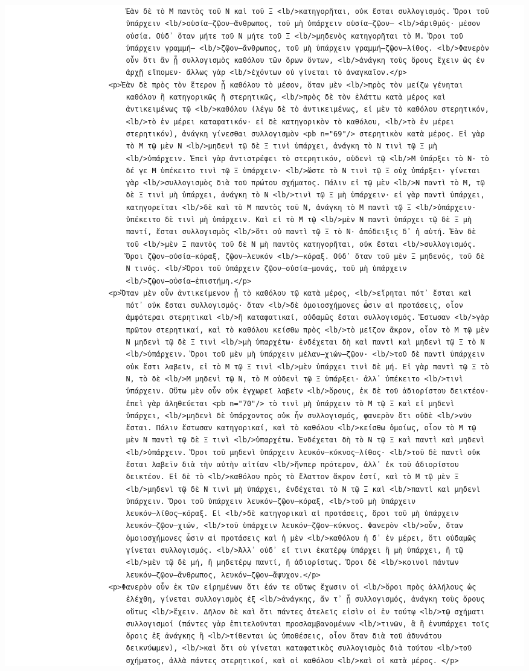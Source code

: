 								Ἐὰν δὲ τὸ Μ παντὸς τοῦ Ν καὶ τοῦ Ξ <lb/>κατηγορῆται, οὐκ ἔσται συλλογισμός. Ὅροι τοῦ
								ὑπάρχειν <lb/>οὐσία—ζῷον—ἄνθρωπος, τοῦ μὴ ὑπάρχειν οὐσία—ζῷον— <lb/>ἀριθμός· μέσον
								οὐσία. Οὐδ᾿ ὅταν μήτε τοῦ Ν μήτε τοῦ Ξ <lb/>μηδενὸς κατηγορῆται τὸ Μ. Ὅροι τοῦ
								ὑπάρχειν γραμμή— <lb/>ζῷον—ἄνθρωπος, τοῦ μὴ ὑπάρχειν γραμμή—ζῷον—λίθος. <lb/>Φανερὸν
								οὖν ὅτι ἂν ᾖ συλλογισμὸς καθόλου τῶν ὅρων ὄντων, <lb/>ἀνάγκη τοὺς ὅρους ἔχειν ὡς ἐν
								ἀρχῇ εἴπομεν· ἄλλως γὰρ <lb/>ἐχόντων οὐ γίνεται τὸ ἀναγκαῖον.</p>
							<p>Ἐὰν δὲ πρὸς τὸν ἕτερον ᾖ καθόλου τὸ μέσον, ὅταν μὲν <lb/>πρὸς τὸν μείζω γένηται
								καθόλου ἢ κατηγορικῶς ἢ στερητικῶς, <lb/>πρὸς δὲ τὸν ἐλάττω κατὰ μέρος καὶ
								ἀντικειμένως τῷ <lb/>καθόλου (λέγω δὲ τὸ ἀντικειμένως, εἰ μὲν τὸ καθόλου στερητικόν,
								<lb/>τὸ ἐν μέρει καταφατικόν· εἰ δὲ κατηγορικὸν τὸ καθόλου, <lb/>τὸ ἐν μέρει
								στερητικόν), ἀνάγκη γίνεσθαι συλλογισμὸν <pb n="69"/> στερητικὸν κατὰ μέρος. Εἰ γὰρ
								τὸ Μ τῷ μὲν Ν <lb/>μηδενὶ τῷ δὲ Ξ τινὶ ὑπάρχει, ἀνάγκη τὸ Ν τινὶ τῷ Ξ μὴ
								<lb/>ὑπάρχειν. Ἐπεὶ γὰρ ἀντιστρέφει τὸ στερητικόν, οὐδενὶ τῷ <lb/>Μ ὑπάρξει τὸ Ν· τὸ
								δέ γε Μ ὑπέκειτο τινὶ τῷ Ξ ὑπάρχειν· <lb/>ὥστε τὸ Ν τινὶ τῷ Ξ οὐχ ὑπάρξει· γίνεται
								γὰρ <lb/>συλλογισμὸς διὰ τοῦ πρώτου σχήματος. Πάλιν εἰ τῷ μὲν <lb/>Ν παντὶ τὸ Μ, τῷ
								δὲ Ξ τινὶ μὴ ὑπάρχει, ἀνάγκη τὸ Ν <lb/>τινὶ τῷ Ξ μὴ ὑπάρχειν· εἰ γὰρ παντὶ ὑπάρχει,
								κατηγορεῖται <lb/>δὲ καὶ τὸ Μ παντὸς τοῦ Ν, ἀνάγκη τὸ Μ παντὶ τῷ Ξ <lb/>ὑπάρχειν·
								ὑπέκειτο δὲ τινὶ μὴ ὑπάρχειν. Καὶ εἰ τὸ Μ τῷ <lb/>μὲν Ν παντὶ ὑπάρχει τῷ δὲ Ξ μὴ
								παντί, ἔσται συλλογισμὸς <lb/>ὅτι οὐ παντὶ τῷ Ξ τὸ Ν· ἀπόδειξις δ᾿ ἡ αὐτή. Ἐὰν δὲ
								τοῦ <lb/>μὲν Ξ παντὸς τοῦ δὲ Ν μὴ παντὸς κατηγορῆται, οὐκ ἔσται <lb/>συλλογισμός.
								Ὅροι ζῷον—οὐσία—κόραξ, ζῷον—λευκόν <lb/>—κόραξ. Οὐδ᾿ ὅταν τοῦ μὲν Ξ μηδενός, τοῦ δὲ
								Ν τινός. <lb/>Ὅροι τοῦ ὑπάρχειν ζῷον—οὐσία—μονάς, τοῦ μὴ ὑπάρχειν
								<lb/>ζῷον—οὐσία—ἐπιστήμη.</p>
							<p>Ὅταν μὲν οὖν ἀντικείμενον ᾖ τὸ καθόλου τῷ κατὰ μέρος, <lb/>εἴρηται πότ᾿ ἔσται καὶ
								πότ᾿ οὐκ ἔσται συλλογισμός· ὅταν <lb/>δὲ ὁμοιοσχήμονες ὦσιν αἱ προτάσεις, οἷον
								ἀμφότεραι στερητικαὶ <lb/>ἢ καταφατικαί, οὐδαμῶς ἔσται συλλογισμός. Ἔστωσαν <lb/>γὰρ
								πρῶτον στερητικαί, καὶ τὸ καθόλου κείσθω πρὸς <lb/>τὸ μεῖζον ἄκρον, οἷον τὸ Μ τῷ μὲν
								Ν μηδενὶ τῷ δὲ Ξ τινὶ <lb/>μὴ ὑπαρχέτω· ἐνδέχεται δὴ καὶ παντὶ καὶ μηδενὶ τῷ Ξ τὸ Ν
								<lb/>ὑπάρχειν. Ὅροι τοῦ μὲν μὴ ὑπάρχειν μέλαν—χιών—ζῷον· <lb/>τοῦ δὲ παντὶ ὑπάρχειν
								οὐκ ἔστι λαβεῖν, εἰ τὸ Μ τῷ Ξ τινὶ <lb/>μὲν ὑπάρχει τινὶ δὲ μή. Εἰ γὰρ παντὶ τῷ Ξ τὸ
								Ν, τὸ δὲ <lb/>Μ μηδενὶ τῷ Ν, τὸ Μ οὐδενὶ τῷ Ξ ὑπάρξει· ἀλλ᾿ ὑπέκειτο <lb/>τινὶ
								ὑπάρχειν. Οὕτω μὲν οὖν οὐκ ἐγχωρεῖ λαβεῖν <lb/>ὅρους, ἐκ δὲ τοῦ ἀδιορίστου δεικτέον·
								ἐπεὶ γὰρ ἀληθεύεται <pb n="70"/> τὸ τινὶ μὴ ὑπάρχειν τὸ Μ τῷ Ξ καὶ εἰ μηδενὶ
								ὑπάρχει, <lb/>μηδενὶ δὲ ὑπάρχοντος οὐκ ἦν συλλογισμός, φανερὸν ὅτι οὐδὲ <lb/>νῦν
								ἔσται. Πάλιν ἔστωσαν κατηγορικαί, καὶ τὸ καθόλου <lb/>κείσθω ὁμοίως, οἷον τὸ Μ τῷ
								μὲν Ν παντὶ τῷ δὲ Ξ τινὶ <lb/>ὑπαρχέτω. Ἐνδέχεται δὴ τὸ Ν τῷ Ξ καὶ παντὶ καὶ μηδενὶ
								<lb/>ὑπάρχειν. Ὅροι τοῦ μηδενὶ ὑπάρχειν λευκόν—κύκνος—λίθος· <lb/>τοῦ δὲ παντὶ οὐκ
								ἔσται λαβεῖν διὰ τὴν αὐτὴν αἰτίαν <lb/>ἥνπερ πρότερον, ἀλλ᾿ ἐκ τοῦ ἀδιορίστου
								δεικτέον. Εἰ δὲ τὸ <lb/>καθόλου πρὸς τὸ ἔλαττον ἄκρον ἐστί, καὶ τὸ Μ τῷ μὲν Ξ
								<lb/>μηδενὶ τῷ δὲ Ν τινὶ μὴ ὑπάρχει, ἐνδέχεται τὸ Ν τῷ Ξ καὶ <lb/>παντὶ καὶ μηδενὶ
								ὑπάρχειν. Ὅροι τοῦ ὑπάρχειν λευκόν—ζῷον—κόραξ, <lb/>τοῦ μὴ ὑπάρχειν
								λευκόν—λίθος—κόραξ. Εἰ <lb/>δὲ κατηγορικαὶ αἱ προτάσεις, ὅροι τοῦ μὴ ὑπάρχειν
								λευκόν—ζῷον—χιών, <lb/>τοῦ ὑπάρχειν λευκόν—ζῷον—κύκνος. Φανερὸν <lb/>οὖν, ὅταν
								ὁμοιοσχήμονες ὦσιν αἱ προτάσεις καὶ ἡ μὲν <lb/>καθόλου ἡ δ᾿ ἐν μέρει, ὅτι οὐδαμῶς
								γίνεται συλλογισμός. <lb/>Ἀλλ᾿ οὐδ᾿ εἴ τινι ἑκατέρῳ ὑπάρχει ἢ μὴ ὑπάρχει, ἢ τῷ
								<lb/>μὲν τῷ δὲ μή, ἢ μηδετέρῳ παντί, ἢ ἀδιορίστως. Ὅροι δὲ <lb/>κοινοὶ πάντων
								λευκόν—ζῷον—ἄνθρωπος, λευκόν—ζῷον—ἄψυχον.</p>
							<p>Φανερὸν οὖν ἐκ τῶν εἰρημένων ὅτι ἐάν τε οὕτως ἔχωσιν οἱ <lb/>ὅροι πρὸς ἀλλήλους ὡς
								ἐλέχθη, γίνεται συλλογισμὸς ἐξ <lb/>ἀνάγκης, ἄν τ᾿ ᾖ συλλογισμός, ἀνάγκη τοὺς ὅρους
								οὕτως <lb/>ἔχειν. Δῆλον δὲ καὶ ὅτι πάντες ἀτελεῖς εἰσὶν οἱ ἐν τούτῳ <lb/>τῷ σχήματι
								συλλογισμοί (πάντες γὰρ ἐπιτελοῦνται προσλαμβανομένων <lb/>τινῶν, ἃ ἢ ἐνυπάρχει τοῖς
								ὅροις ἐξ ἀνάγκης ἢ <lb/>τίθενται ὡς ὑποθέσεις, οἷον ὅταν διὰ τοῦ ἀδυνάτου
								δεικνύωμεν), <lb/>καὶ ὅτι οὐ γίνεται καταφατικὸς συλλογισμὸς διὰ τούτου <lb/>τοῦ
								σχήματος, ἀλλὰ πάντες στερητικοί, καὶ οἱ καθόλου <lb/>καὶ οἱ κατὰ μέρος. </p>
